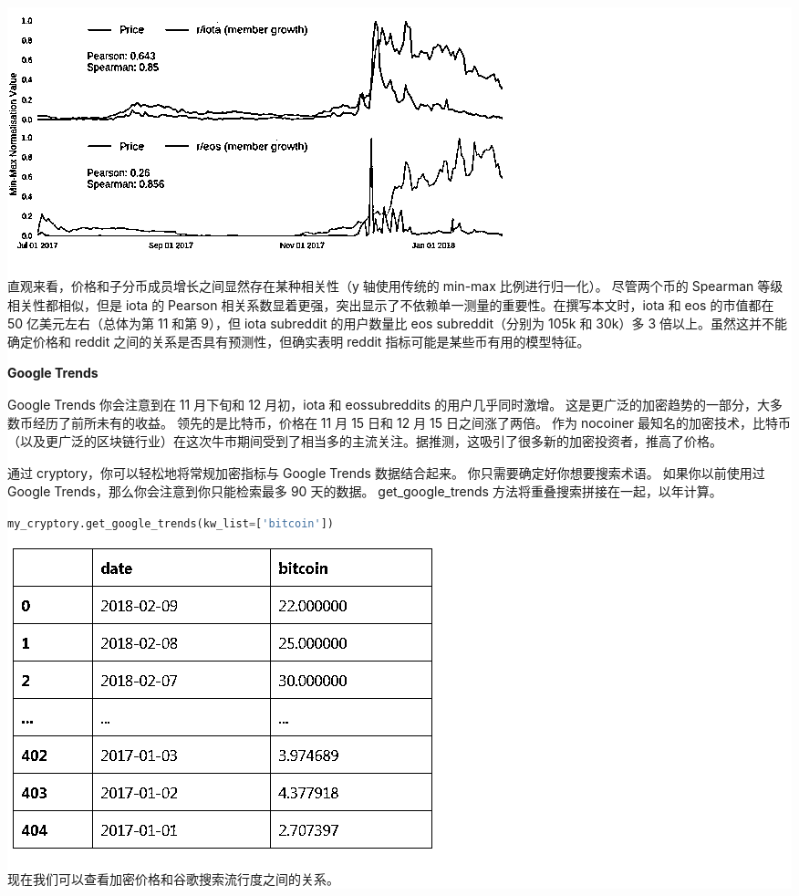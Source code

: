 ![](img/858d293c38249d77f08331c0285861fc.png)

直观来看，价格和子分币成员增长之间显然存在某种相关性（y 轴使用传统的 min-max 比例进行归一化）。 尽管两个币的 Spearman 等级相关性都相似，但是 iota 的 Pearson 相关系数显着更强，突出显示了不依赖单一测量的重要性。在撰写本文时，iota 和 eos 的市值都在 50 亿美元左右（总体为第 11 和第 9），但 iota subreddit 的用户数量比 eos subreddit（分别为 105k 和 30k）多 3 倍以上。虽然这并不能确定价格和 reddit 之间的关系是否具有预测性，但确实表明 reddit 指标可能是某些币有用的模型特征。

**Google Trends**

Google Trends 你会注意到在 11 月下旬和 12 月初，iota 和 eossubreddits 的用户几乎同时激增。 这是更广泛的加密趋势的一部分，大多数币经历了前所未有的收益。 领先的是比特币，价格在 11 月 15 日和 12 月 15 日之间涨了两倍。 作为 nocoiner 最知名的加密技术，比特币（以及更广泛的区块链行业）在这次牛市期间受到了相当多的主流关注。据推测，这吸引了很多新的加密投资者，推高了价格。

通过 cryptory，你可以轻松地将常规加密指标与 Google Trends 数据结合起来。 你只需要确定好你想要搜索术语。 如果你以前使用过 Google Trends，那么你会注意到你只能检索最多 90 天的数据。 get_google_trends 方法将重叠搜索拼接在一起，以年计算。

```py
my_cryptory.get_google_trends(kw_list=['bitcoin'])
```

![](img/c6c6582611af1b43a8668a697c78557b.png)

现在我们可以查看加密价格和谷歌搜索流行度之间的关系。
